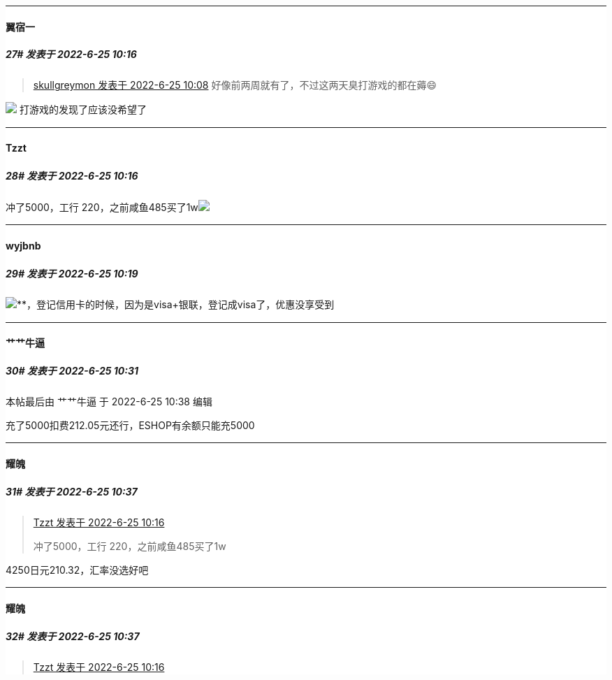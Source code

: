 *****

####  翼宿一  
##### 27#       发表于 2022-6-25 10:16

<blockquote><a href="httphttps://bbs.saraba1st.com/2b/forum.php?mod=redirect&amp;goto=findpost&amp;pid=56406080&amp;ptid=2077836" target="_blank">skullgreymon 发表于 2022-6-25 10:08</a>
好像前两周就有了，不过这两天臭打游戏的都在薅😄</blockquote>
<img src="https://static.saraba1st.com/image/smiley/face2017/068.png" referrerpolicy="no-referrer"> 打游戏的发现了应该没希望了

*****

####  Tzzt  
##### 28#       发表于 2022-6-25 10:16

冲了5000，工行 220，之前咸鱼485买了1w<img src="https://static.saraba1st.com/image/smiley/face2017/022.png" referrerpolicy="no-referrer">

*****

####  wyjbnb  
##### 29#       发表于 2022-6-25 10:19

<img src="https://static.saraba1st.com/image/smiley/face2017/067.png" referrerpolicy="no-referrer">**，登记信用卡的时候，因为是visa+银联，登记成visa了，优惠没享受到

*****

####  艹艹牛逼  
##### 30#       发表于 2022-6-25 10:31

 本帖最后由 艹艹牛逼 于 2022-6-25 10:38 编辑 

充了5000扣费212.05元还行，ESHOP有余额只能充5000



*****

####  耀魄  
##### 31#       发表于 2022-6-25 10:37

<blockquote><a href="httphttps://bbs.saraba1st.com/2b/forum.php?mod=redirect&amp;goto=findpost&amp;pid=56406168&amp;ptid=2077836" target="_blank">Tzzt 发表于 2022-6-25 10:16</a>

冲了5000，工行 220，之前咸鱼485买了1w</blockquote>
4250日元210.32，汇率没选好吧

*****

####  耀魄  
##### 32#       发表于 2022-6-25 10:37

<blockquote><a href="httphttps://bbs.saraba1st.com/2b/forum.php?mod=redirect&amp;goto=findpost&amp;pid=56406168&amp;ptid=2077836" target="_blank">Tzzt 发表于 2022-6-25 10:16</a>
